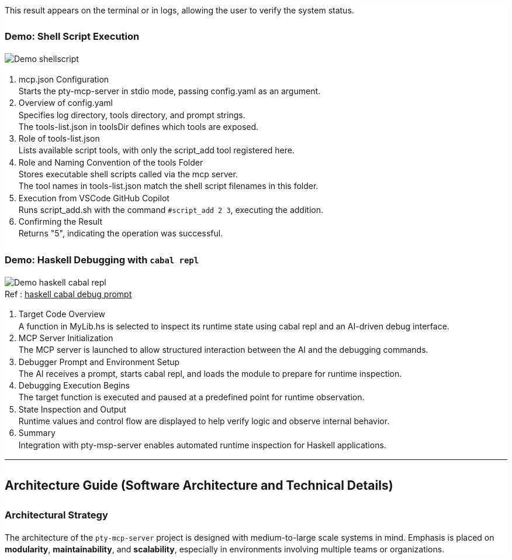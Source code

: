 This result appears on the terminal or in logs, allowing the user to verify the system status.


### Demo: Shell Script Execution
![Demo shellscript](https://raw.githubusercontent.com/phoityne/pty-mcp-server/main/docs/demo_script.gif)

1. mcp.json Configuration  
Starts the pty-mcp-server in stdio mode, passing config.yaml as an argument.
2. Overview of config.yaml  
Specifies log directory, tools directory, and prompt strings.  
The tools-list.json in toolsDir defines which tools are exposed.
3. Role of tools-list.json  
Lists available script tools, with only the script_add tool registered here.
4. Role and Naming Convention of the tools Folder  
Stores executable shell scripts called via the mcp server.  
The tool names in tools-list.json match the shell script filenames in this folder.
5. Execution from VSCode GitHub Copilot  
Runs script_add.sh with the command `#script_add 2 3`, executing the addition.
6. Confirming the Result  
Returns "5", indicating the operation was successful.


### Demo: Haskell Debugging with `cabal repl`
![Demo haskell cabal repl](https://raw.githubusercontent.com/phoityne/pty-mcp-server/main/docs/demo_cabal.gif)  
Ref : [haskell cabal debug prompt](https://github.com/phoityne/pty-mcp-server/blob/main/assets/prompts/haskell-cabal-debug-prompt.md)

1. Target Code Overview  
A function in MyLib.hs is selected to inspect its runtime state using cabal repl and an AI-driven debug interface.
2. MCP Server Initialization  
The MCP server is launched to allow structured interaction between the AI and the debugging commands.
3. Debugger Prompt and Environment Setup  
The AI receives a prompt, starts cabal repl, and loads the module to prepare for runtime inspection.
4. Debugging Execution Begins  
The target function is executed and paused at a predefined point for runtime observation.
5. State Inspection and Output  
Runtime values and control flow are displayed to help verify logic and observe internal behavior.
6. Summary  
Integration with pty-msp-server enables automated runtime inspection for Haskell applications.

---

## Architecture Guide (Software Architecture and Technical Details)

### Architectural Strategy

The architecture of the `pty-mcp-server` project is designed with medium-to-large scale systems in mind. Emphasis is placed on **modularity**, **maintainability**, and **scalability**, especially in environments involving multiple teams or organizations.
